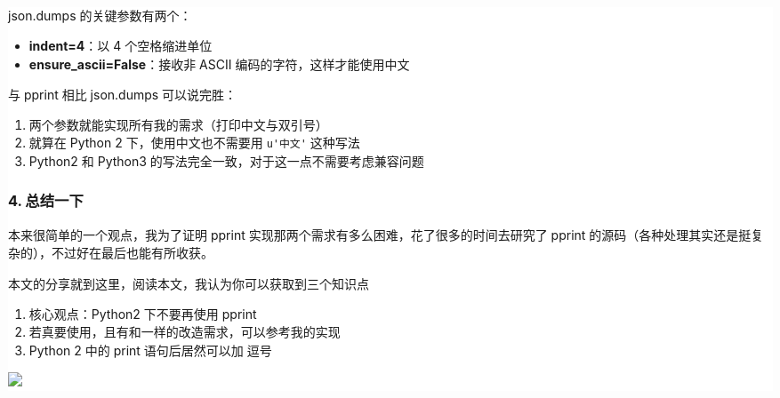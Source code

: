 json.dumps 的关键参数有两个：

- **indent=4**：以 4 个空格缩进单位
- **ensure_ascii=False**：接收非 ASCII 编码的字符，这样才能使用中文

与 pprint 相比 json.dumps 可以说完胜：

1. 两个参数就能实现所有我的需求（打印中文与双引号）
2. 就算在 Python 2 下，使用中文也不需要用 `u'中文'` 这种写法
3. Python2 和 Python3 的写法完全一致，对于这一点不需要考虑兼容问题

### 4. 总结一下

本来很简单的一个观点，我为了证明 pprint 实现那两个需求有多么困难，花了很多的时间去研究了 pprint 的源码（各种处理其实还是挺复杂的），不过好在最后也能有所收获。

本文的分享就到这里，阅读本文，我认为你可以获取到三个知识点

1. 核心观点：Python2 下不要再使用 pprint
2. 若真要使用，且有和一样的改造需求，可以参考我的实现
3. Python 2 中的 print 语句后居然可以加 逗号

![](http://image.iswbm.com/20200607174235.png)

